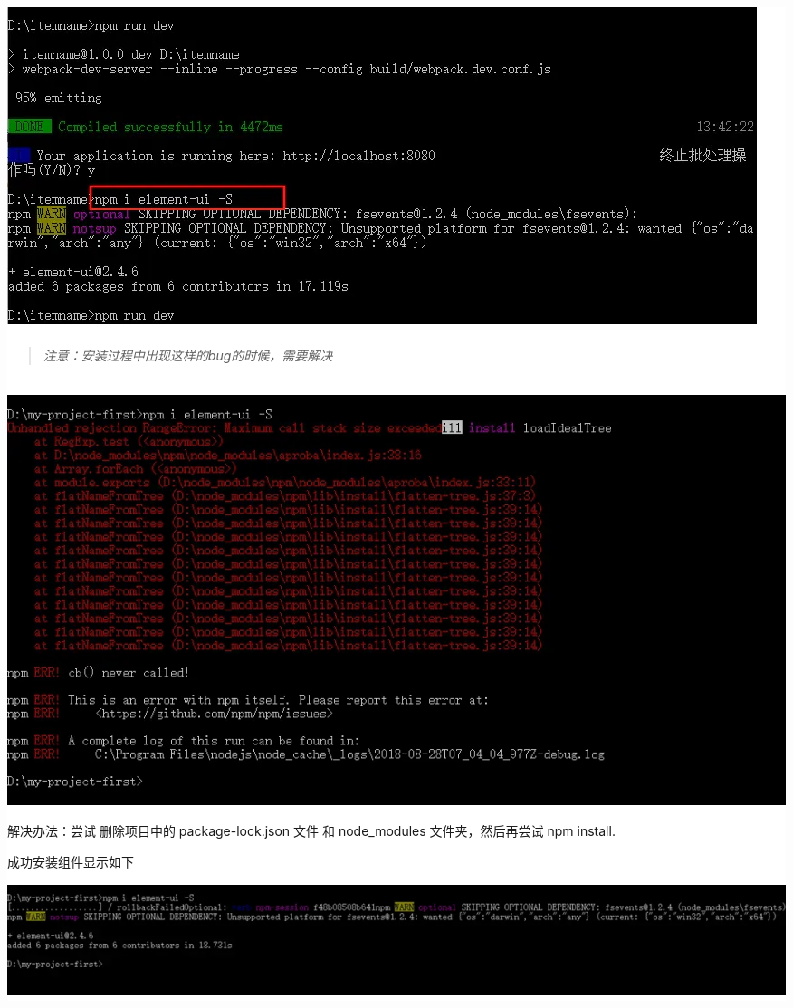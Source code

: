 ![](assets/5640239-21058f0de6179c4a.webp.jpg)

> ###### 注意：安装过程中出现这样的bug的时候，需要解决
>

![](assets/5640239-2989d46716a56b5f.webp.jpg)

解决办法：尝试 删除项目中的 package-lock.json 文件 和 node_modules 文件夹，然后再尝试 npm install.

成功安装组件显示如下

![5640239-98f3e1a6ae5793ef.webp](assets/5640239-98f3e1a6ae5793ef.webp.jpg)
